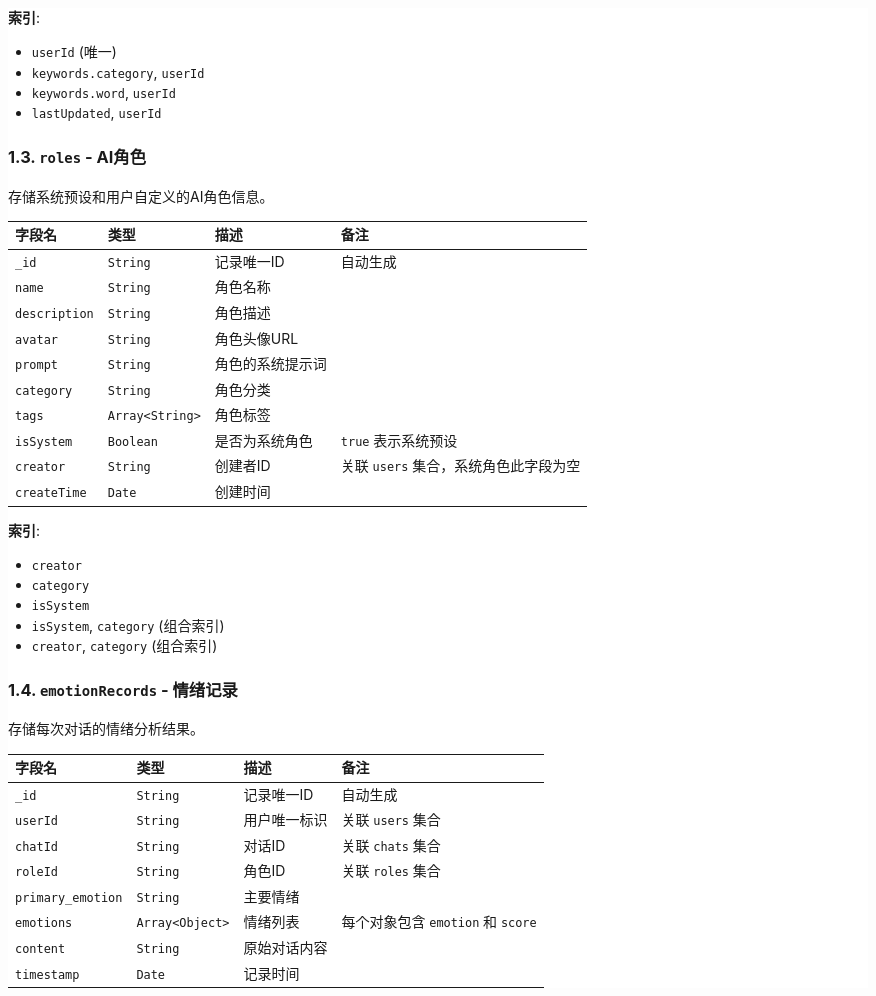 **索引**:

- `userId` (唯一)
- `keywords.category`, `userId`
- `keywords.word`, `userId`
- `lastUpdated`, `userId`

### 1.3. `roles` - AI角色

存储系统预设和用户自定义的AI角色信息。

| 字段名 | 类型 | 描述 | 备注 |
| :--- | :--- | :--- | :--- |
| `_id` | `String` | 记录唯一ID | 自动生成 |
| `name` | `String` | 角色名称 | |
| `description` | `String` | 角色描述 | |
| `avatar` | `String` | 角色头像URL | |
| `prompt` | `String` | 角色的系统提示词 | |
| `category` | `String` | 角色分类 | |
| `tags` | `Array<String>` | 角色标签 | |
| `isSystem` | `Boolean` | 是否为系统角色 | `true` 表示系统预设 |
| `creator` | `String` | 创建者ID | 关联 `users` 集合，系统角色此字段为空 |
| `createTime` | `Date` | 创建时间 | |

**索引**:

- `creator`
- `category`
- `isSystem`
- `isSystem`, `category` (组合索引)
- `creator`, `category` (组合索引)

### 1.4. `emotionRecords` - 情绪记录

存储每次对话的情绪分析结果。

| 字段名 | 类型 | 描述 | 备注 |
| :--- | :--- | :--- | :--- |
| `_id` | `String` | 记录唯一ID | 自动生成 |
| `userId` | `String` | 用户唯一标识 | 关联 `users` 集合 |
| `chatId` | `String` | 对话ID | 关联 `chats` 集合 |
| `roleId` | `String` | 角色ID | 关联 `roles` 集合 |
| `primary_emotion` | `String` | 主要情绪 | |
| `emotions` | `Array<Object>` | 情绪列表 | 每个对象包含 `emotion` 和 `score` |
| `content` | `String` | 原始对话内容 | |
| `timestamp` | `Date` | 记录时间 | |
